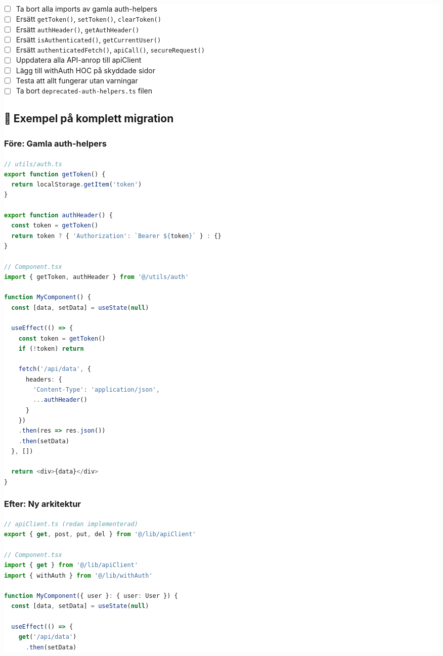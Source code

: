 - [ ] Ta bort alla imports av gamla auth-helpers
- [ ] Ersätt `getToken()`, `setToken()`, `clearToken()`
- [ ] Ersätt `authHeader()`, `getAuthHeader()`
- [ ] Ersätt `isAuthenticated()`, `getCurrentUser()`
- [ ] Ersätt `authenticatedFetch()`, `apiCall()`, `secureRequest()`
- [ ] Uppdatera alla API-anrop till apiClient
- [ ] Lägg till withAuth HOC på skyddade sidor
- [ ] Testa att allt fungerar utan varningar
- [ ] Ta bort `deprecated-auth-helpers.ts` filen

## 🚀 **Exempel på komplett migration**

### **Före: Gamla auth-helpers**
```typescript
// utils/auth.ts
export function getToken() {
  return localStorage.getItem('token')
}

export function authHeader() {
  const token = getToken()
  return token ? { 'Authorization': `Bearer ${token}` } : {}
}

// Component.tsx
import { getToken, authHeader } from '@/utils/auth'

function MyComponent() {
  const [data, setData] = useState(null)
  
  useEffect(() => {
    const token = getToken()
    if (!token) return
    
    fetch('/api/data', {
      headers: {
        'Content-Type': 'application/json',
        ...authHeader()
      }
    })
    .then(res => res.json())
    .then(setData)
  }, [])
  
  return <div>{data}</div>
}
```

### **Efter: Ny arkitektur**
```typescript
// apiClient.ts (redan implementerad)
export { get, post, put, del } from '@/lib/apiClient'

// Component.tsx
import { get } from '@/lib/apiClient'
import { withAuth } from '@/lib/withAuth'

function MyComponent({ user }: { user: User }) {
  const [data, setData] = useState(null)
  
  useEffect(() => {
    get('/api/data')
      .then(setData)
```